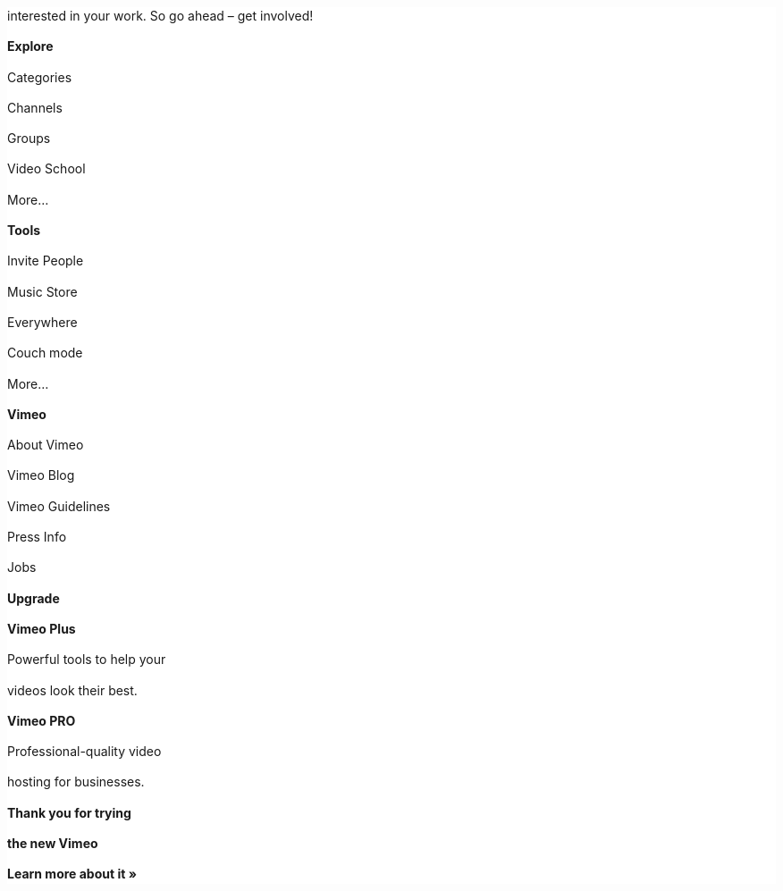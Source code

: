 interested in your work. So go ahead – get involved!

**Explore**

Categories

Channels

Groups

Video School

More…

**Tools**

Invite People

Music Store

Everywhere

Couch mode

More…

**Vimeo**

About Vimeo

Vimeo Blog

Vimeo Guidelines

Press Info

Jobs

**Upgrade**

**Vimeo Plus**

Powerful tools to help your

videos look their best.

**Vimeo PRO**

Professional-quality video

hosting for businesses.

**Thank you for trying**

**the new Vimeo**

**Learn more about it »**

